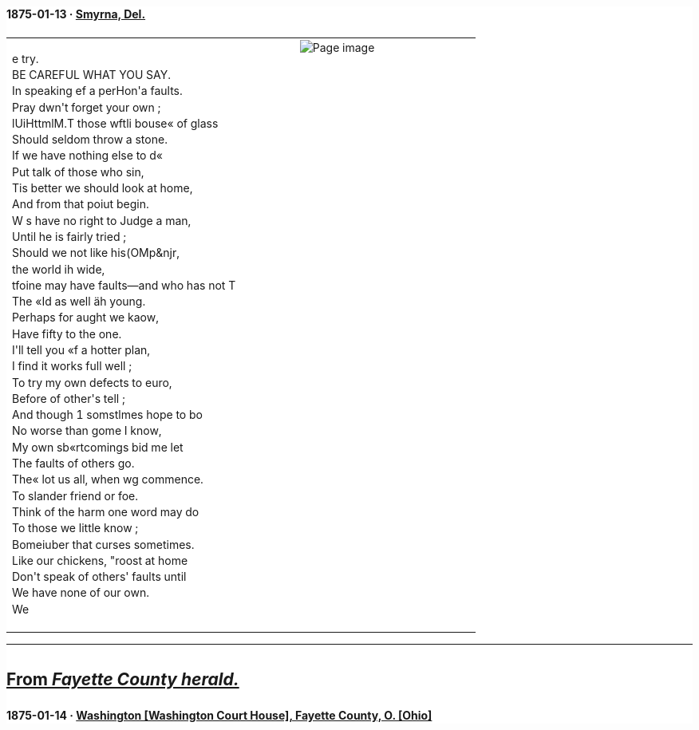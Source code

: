 #### 1875-01-13 &middot; [Smyrna, Del.](http://dbpedia.org/resource/Smyrna%2C_Delaware)

<table style="width: 100%;"><tr><td style="width: 50%">

e try.  
BE CAREFUL WHAT YOU SAY.  
In speaking ef a perHon&#x27;a faults.  
Pray dwn&#x27;t forget your own ;  
lUiHttmlM.T those wftli bouse« of glass  
Should seldom throw a stone.  
If we have nothing else to d«  
Put talk of those who sin,  
Tis better we should look at home,  
And from that poiut begin.  
W s have no right to Judge a man,  
Until he is fairly tried ;  
Should we not like his(OMp&amp;njr,  
the world ih wide,  
tfoine may have faults—and who has not T  
The «Id as well äh young.  
Perhaps for aught we kaow,  
Have fifty to the one.  
I&#x27;ll tell you «f a hotter plan,  
I find it works full well ;  
To try my own defects to euro,  
Before of other&#x27;s tell ;  
And though 1 somstlmes hope to bo  
No worse than gome I know,  
My own sb«rtcomings bid me let  
The faults of others go.  
The« lot us all, when wg commence.  
To slander friend or foe.  
Think of the harm one word may do  
To those we little know ;  
Bomeiuber that curses sometimes.  
Like our chickens, &quot;roost at home  
Don&#x27;t speak of others&#x27; faults until  
We have none of our own.  
We
</td><td style="width: 50%; max-height: 75%; margin: auto; display: block;">
<img alt="Page image" src="https://tile.loc.gov/image-services/iiif/service:ndnp:deu:batch_deu_artemis_ver02:data:sn84020422:0033289495A:1875011301:0337/pct:47.497922,18.523985,12.069825,15.596556/!600,600/0/default.jpg"/>
</td>
</tr></table>

---

## [From _Fayette County herald._](https://www.loc.gov/resource/sn85038145/1875-01-14/ed-1/?sp=4)

#### 1875-01-14 &middot; [Washington [Washington Court House], Fayette County, O. [Ohio]](http://dbpedia.org/resource/Washington_Court_House%2C_Ohio)
